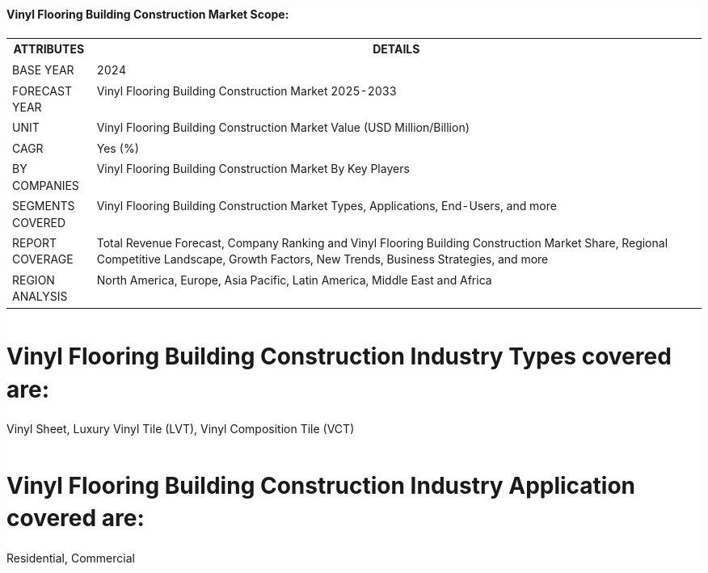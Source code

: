 <h4>Vinyl Flooring Building Construction Market Scope:</h4>
<table>
<tr>
<th>ATTRIBUTES</th>
<th>DETAILS</th>
</tr>
<tr>
<td>BASE YEAR</td>
<td>2024</td>
</tr>
<tr>
<td>FORECAST YEAR</td>
<td>Vinyl Flooring Building Construction Market 2025-2033</td>
</tr>
<tr>
<td>UNIT</td>
<td>Vinyl Flooring Building Construction Market Value (USD Million/Billion)</td>
<tr>
<td>CAGR</td>
<td>Yes (%)</td>
</tr>
</tr>
<tr>
<td>BY COMPANIES</td>
<td>Vinyl Flooring Building Construction Market By Key Players</td>
</tr>
<tr>
<td>SEGMENTS COVERED</td>
<td>Vinyl Flooring Building Construction Market Types, Applications, End-Users, and more</td>
</tr>
<tr>
<td>REPORT COVERAGE</td>
<td>Total Revenue Forecast, Company Ranking and Vinyl Flooring Building Construction Market Share, Regional Competitive Landscape, Growth Factors, New Trends, Business Strategies, and more</td>
</tr>
<tr>
<td>REGION ANALYSIS</td>
<td>North America, Europe, Asia Pacific, Latin America, Middle East and Africa</td>
</tr>
</table>

# <strong>Vinyl Flooring Building Construction Industry Types covered are:</strong>

Vinyl Sheet, Luxury Vinyl Tile (LVT), Vinyl Composition Tile (VCT)

# <strong>Vinyl Flooring Building Construction Industry Application covered are:</strong>

Residential, Commercial
